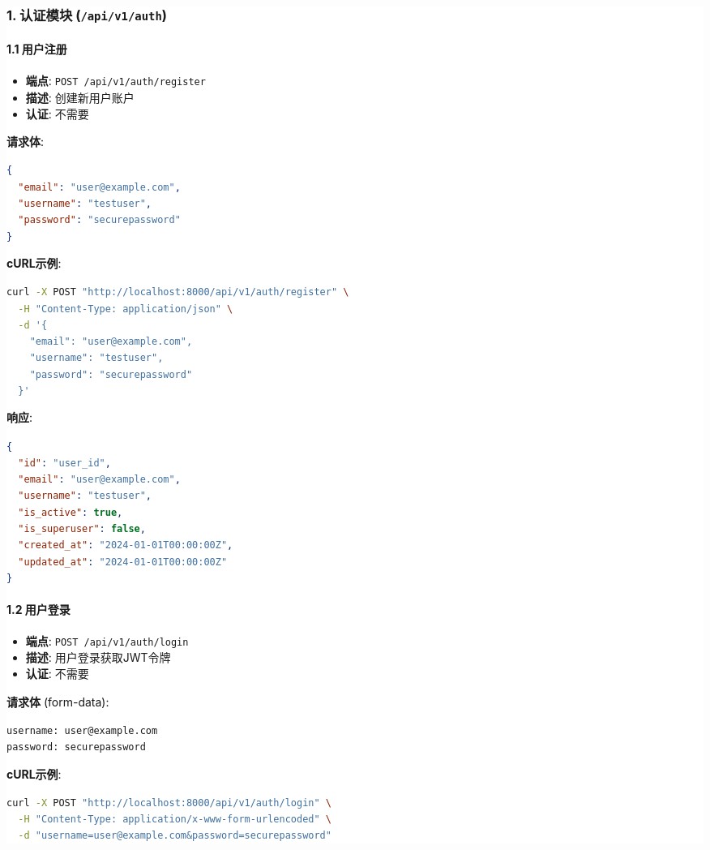### 1. 认证模块 (`/api/v1/auth`)

#### 1.1 用户注册
- **端点**: `POST /api/v1/auth/register`
- **描述**: 创建新用户账户
- **认证**: 不需要

**请求体**:
```json
{
  "email": "user@example.com",
  "username": "testuser",
  "password": "securepassword"
}
```

**cURL示例**:
```bash
curl -X POST "http://localhost:8000/api/v1/auth/register" \
  -H "Content-Type: application/json" \
  -d '{
    "email": "user@example.com",
    "username": "testuser", 
    "password": "securepassword"
  }'
```

**响应**:
```json
{
  "id": "user_id",
  "email": "user@example.com",
  "username": "testuser",
  "is_active": true,
  "is_superuser": false,
  "created_at": "2024-01-01T00:00:00Z",
  "updated_at": "2024-01-01T00:00:00Z"
}
```

#### 1.2 用户登录
- **端点**: `POST /api/v1/auth/login`
- **描述**: 用户登录获取JWT令牌
- **认证**: 不需要

**请求体** (form-data):
```
username: user@example.com
password: securepassword
```

**cURL示例**:
```bash
curl -X POST "http://localhost:8000/api/v1/auth/login" \
  -H "Content-Type: application/x-www-form-urlencoded" \
  -d "username=user@example.com&password=securepassword"
```

